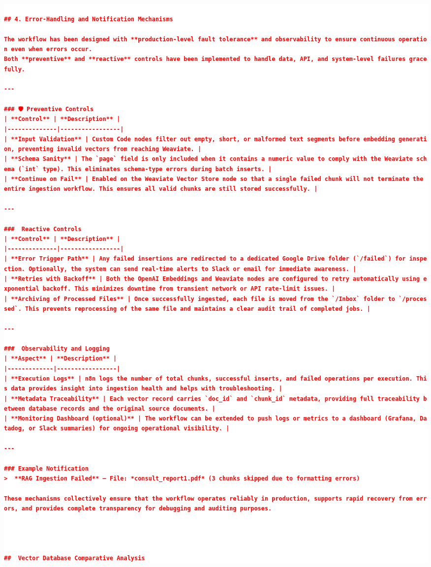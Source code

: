   ```json

## 4. Error-Handling and Notification Mechanisms

The workflow has been designed with **production-level fault tolerance** and observability to ensure continuous operation even when errors occur.  
Both **preventive** and **reactive** controls have been implemented to handle data, API, and system-level failures gracefully.

---

### 🛡️ Preventive Controls
| **Control** | **Description** |
|--------------|-----------------|
| **Input Validation** | Custom Code nodes filter out empty, short, or malformed text segments before embedding generation, preventing invalid vectors from reaching Weaviate. |
| **Schema Sanity** | The `page` field is only included when it contains a numeric value to comply with the Weaviate schema (`int` type). This eliminates schema-type errors during batch inserts. |
| **Continue on Fail** | Enabled on the Weaviate Vector Store node so that a single failed chunk will not terminate the entire ingestion workflow. This ensures all valid chunks are still stored successfully. |

---

###  Reactive Controls
| **Control** | **Description** |
|--------------|-----------------|
| **Error Trigger Path** | Any failed insertions are redirected to a dedicated Google Drive folder (`/failed`) for inspection. Optionally, the system can send real-time alerts to Slack or email for immediate awareness. |
| **Retries with Backoff** | Both the OpenAI Embeddings and Weaviate nodes are configured to retry automatically using exponential backoff. This minimizes downtime from transient network or API rate-limit issues. |
| **Archiving of Processed Files** | Once successfully ingested, each file is moved from the `/Inbox` folder to `/processed`. This prevents reprocessing of the same file and maintains a clear audit trail of completed jobs. |

---

###  Observability and Logging
| **Aspect** | **Description** |
|-------------|-----------------|
| **Execution Logs** | n8n logs the number of total chunks, successful inserts, and failed operations per execution. This data provides insight into ingestion health and helps with troubleshooting. |
| **Metadata Traceability** | Each vector record carries `doc_id` and `chunk_id` metadata, providing full traceability between database records and the original source documents. |
| **Monitoring Dashboard (optional)** | The workflow can be extended to push logs or metrics to a dashboard (Grafana, Datadog, or Slack summaries) for ongoing operational visibility. |

---

### Example Notification
>  **RAG Ingestion Failed** – File: *consult_report1.pdf* (3 chunks skipped due to formatting errors)

These mechanisms collectively ensure that the workflow operates reliably in production, supports rapid recovery from errors, and provides complete transparency for debugging and auditing purposes.




##  Vector Database Comparative Analysis

  ```